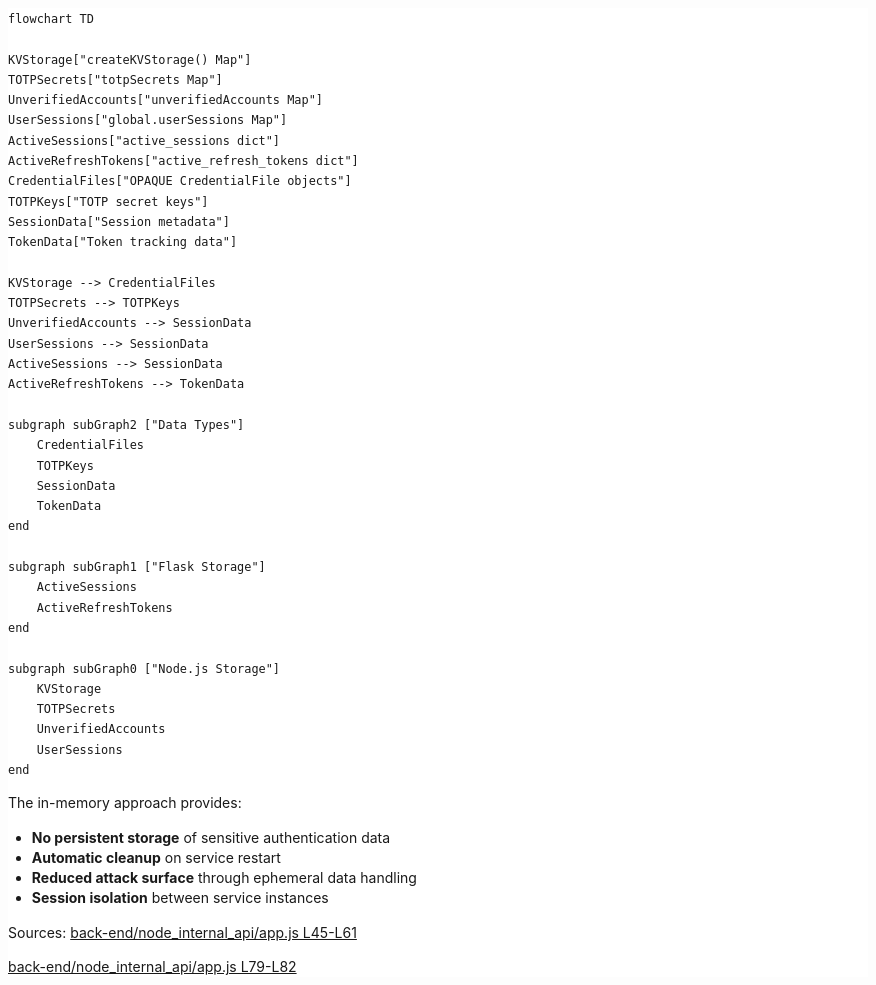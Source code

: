```mermaid
flowchart TD

KVStorage["createKVStorage() Map"]
TOTPSecrets["totpSecrets Map"]
UnverifiedAccounts["unverifiedAccounts Map"]
UserSessions["global.userSessions Map"]
ActiveSessions["active_sessions dict"]
ActiveRefreshTokens["active_refresh_tokens dict"]
CredentialFiles["OPAQUE CredentialFile objects"]
TOTPKeys["TOTP secret keys"]
SessionData["Session metadata"]
TokenData["Token tracking data"]

KVStorage --> CredentialFiles
TOTPSecrets --> TOTPKeys
UnverifiedAccounts --> SessionData
UserSessions --> SessionData
ActiveSessions --> SessionData
ActiveRefreshTokens --> TokenData

subgraph subGraph2 ["Data Types"]
    CredentialFiles
    TOTPKeys
    SessionData
    TokenData
end

subgraph subGraph1 ["Flask Storage"]
    ActiveSessions
    ActiveRefreshTokens
end

subgraph subGraph0 ["Node.js Storage"]
    KVStorage
    TOTPSecrets
    UnverifiedAccounts
    UserSessions
end
```

The in-memory approach provides:

* **No persistent storage** of sensitive authentication data
* **Automatic cleanup** on service restart
* **Reduced attack surface** through ephemeral data handling
* **Session isolation** between service instances

Sources: [back-end/node_internal_api/app.js L45-L61](https://github.com/RogueElectron/Cypher/blob/7b7a1583/back-end/node_internal_api/app.js#L45-L61)

 [back-end/node_internal_api/app.js L79-L82](https://github.com/RogueElectron/Cypher/blob/7b7a1583/back-end/node_internal_api/app.js#L79-L82)
